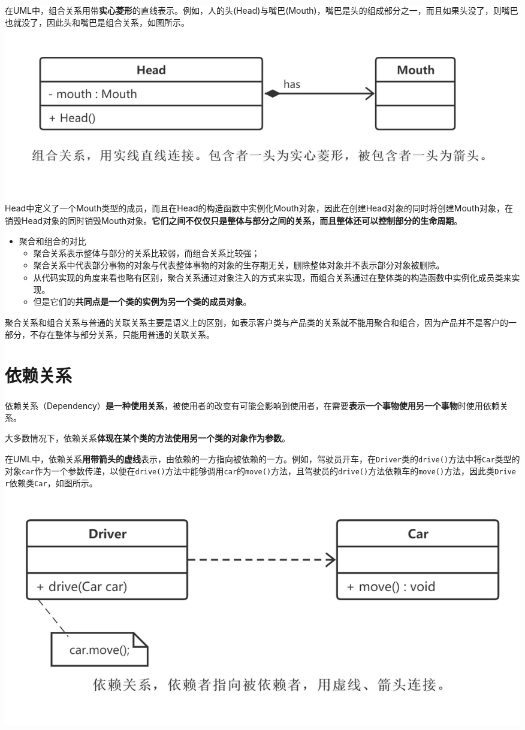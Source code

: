 在UML中，组合关系用带**实心菱形**的直线表示。例如，人的头(Head)与嘴巴(Mouth)，嘴巴是头的组成部分之一，而且如果头没了，则嘴巴也就没了，因此头和嘴巴是组合关系，如图所示。

![image-20220427162715751](../../images/类之间的关系/image-20220427162715751.png)

Head中定义了一个Mouth类型的成员，而且在Head的构造函数中实例化Mouth对象，因此在创建Head对象的同时将创建Mouth对象，在销毁Head对象的同时销毁Mouth对象。**它们之间不仅仅只是整体与部分之间的关系，而且整体还可以控制部分的生命周期**。

* 聚合和组合的对比
    * 聚合关系表示整体与部分的关系比较弱，而组合关系比较强；
    * 聚合关系中代表部分事物的对象与代表整体事物的对象的生存期无关，删除整体对象并不表示部分对象被删除。
    * 从代码实现的角度来看也略有区别，聚合关系通过对象注入的方式来实现，而组合关系通过在整体类的构造函数中实例化成员类来实现。
    * 但是它们的**共同点是一个类的实例为另一个类的成员对象**。

聚合关系和组合关系与普通的关联关系主要是语义上的区别，如表示客户类与产品类的关系就不能用聚合和组合，因为产品并不是客户的一部分，不存在整体与部分关系，只能用普通的关联关系。
# 依赖关系

依赖关系（Dependency）**是一种使用关系**，被使用者的改变有可能会影响到使用者，在需要**表示一个事物使用另一个事物**时使用依赖关系。

大多数情况下，依赖关系**体现在某个类的方法使用另一个类的对象作为参数**。

在UML中，依赖关系**用带箭头的虚线**表示，由依赖的一方指向被依赖的一方。例如，驾驶员开车，在`Driver`类的`drive()`方法中将`Car`类型的对象`car`作为一个参数传递，以便在`drive()`方法中能够调用`car`的`move()`方法，且驾驶员的`drive()`方法依赖车的`move()`方法，因此类`Driver`依赖类`Car`，如图所示。

![image-20220427164758961](../../images/类之间的关系/image-20220427164758961.png)
